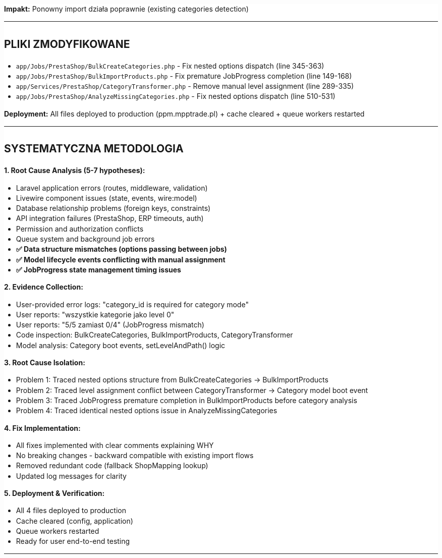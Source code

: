 **Impakt:** Ponowny import działa poprawnie (existing categories detection)

---

## PLIKI ZMODYFIKOWANE

- `app/Jobs/PrestaShop/BulkCreateCategories.php` - Fix nested options dispatch (line 345-363)
- `app/Jobs/PrestaShop/BulkImportProducts.php` - Fix premature JobProgress completion (line 149-168)
- `app/Services/PrestaShop/CategoryTransformer.php` - Remove manual level assignment (line 289-335)
- `app/Jobs/PrestaShop/AnalyzeMissingCategories.php` - Fix nested options dispatch (line 510-531)

**Deployment:** All files deployed to production (ppm.mpptrade.pl) + cache cleared + queue workers restarted

---

## SYSTEMATYCZNA METODOLOGIA

**1. Root Cause Analysis (5-7 hypotheses):**
- Laravel application errors (routes, middleware, validation)
- Livewire component issues (state, events, wire:model)
- Database relationship problems (foreign keys, constraints)
- API integration failures (PrestaShop, ERP timeouts, auth)
- Permission and authorization conflicts
- Queue system and background job errors
- **✅ Data structure mismatches (options passing between jobs)**
- **✅ Model lifecycle events conflicting with manual assignment**
- **✅ JobProgress state management timing issues**

**2. Evidence Collection:**
- User-provided error logs: "category_id is required for category mode"
- User reports: "wszystkie kategorie jako level 0"
- User reports: "5/5 zamiast 0/4" (JobProgress mismatch)
- Code inspection: BulkCreateCategories, BulkImportProducts, CategoryTransformer
- Model analysis: Category boot events, setLevelAndPath() logic

**3. Root Cause Isolation:**
- Problem 1: Traced nested options structure from BulkCreateCategories → BulkImportProducts
- Problem 2: Traced level assignment conflict between CategoryTransformer → Category model boot event
- Problem 3: Traced JobProgress premature completion in BulkImportProducts before category analysis
- Problem 4: Traced identical nested options issue in AnalyzeMissingCategories

**4. Fix Implementation:**
- All fixes implemented with clear comments explaining WHY
- No breaking changes - backward compatible with existing import flows
- Removed redundant code (fallback ShopMapping lookup)
- Updated log messages for clarity

**5. Deployment & Verification:**
- All 4 files deployed to production
- Cache cleared (config, application)
- Queue workers restarted
- Ready for user end-to-end testing

---